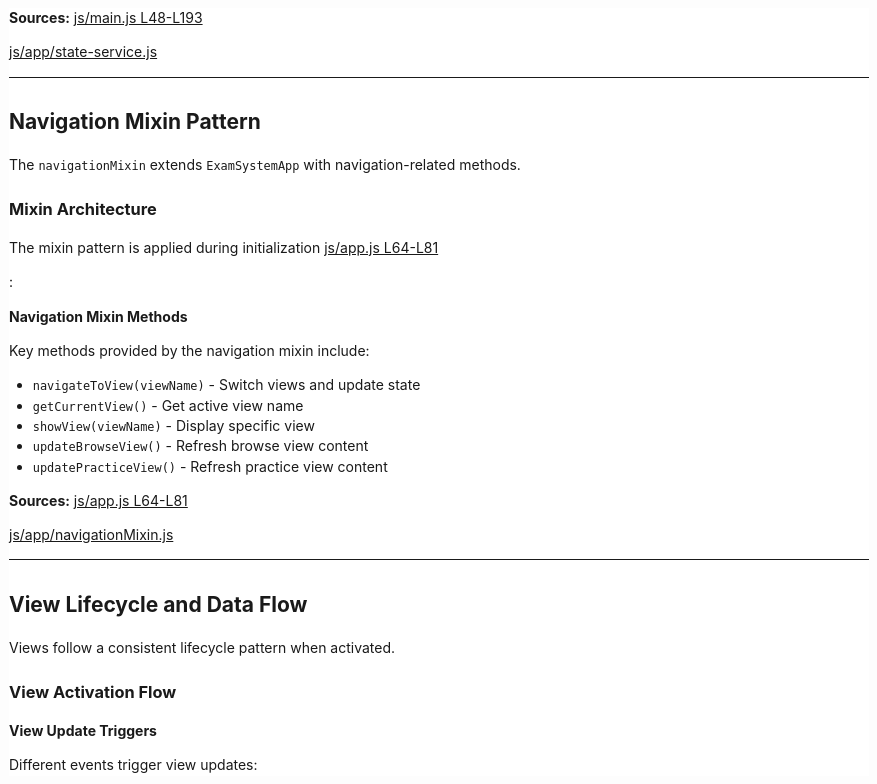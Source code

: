 **Sources:** [js/main.js L48-L193](https://github.com/sallowayma-git/IELTS-practice/blob/df0c9b8f/js/main.js#L48-L193)

 [js/app/state-service.js](https://github.com/sallowayma-git/IELTS-practice/blob/df0c9b8f/js/app/state-service.js)

---

## Navigation Mixin Pattern

The `navigationMixin` extends `ExamSystemApp` with navigation-related methods.

### Mixin Architecture

```

```

The mixin pattern is applied during initialization [js/app.js L64-L81](https://github.com/sallowayma-git/IELTS-practice/blob/df0c9b8f/js/app.js#L64-L81)

:

```

```

**Navigation Mixin Methods**

Key methods provided by the navigation mixin include:

* `navigateToView(viewName)` - Switch views and update state
* `getCurrentView()` - Get active view name
* `showView(viewName)` - Display specific view
* `updateBrowseView()` - Refresh browse view content
* `updatePracticeView()` - Refresh practice view content

**Sources:** [js/app.js L64-L81](https://github.com/sallowayma-git/IELTS-practice/blob/df0c9b8f/js/app.js#L64-L81)

 [js/app/navigationMixin.js](https://github.com/sallowayma-git/IELTS-practice/blob/df0c9b8f/js/app/navigationMixin.js)

---

## View Lifecycle and Data Flow

Views follow a consistent lifecycle pattern when activated.

### View Activation Flow

```

```

**View Update Triggers**

Different events trigger view updates:
